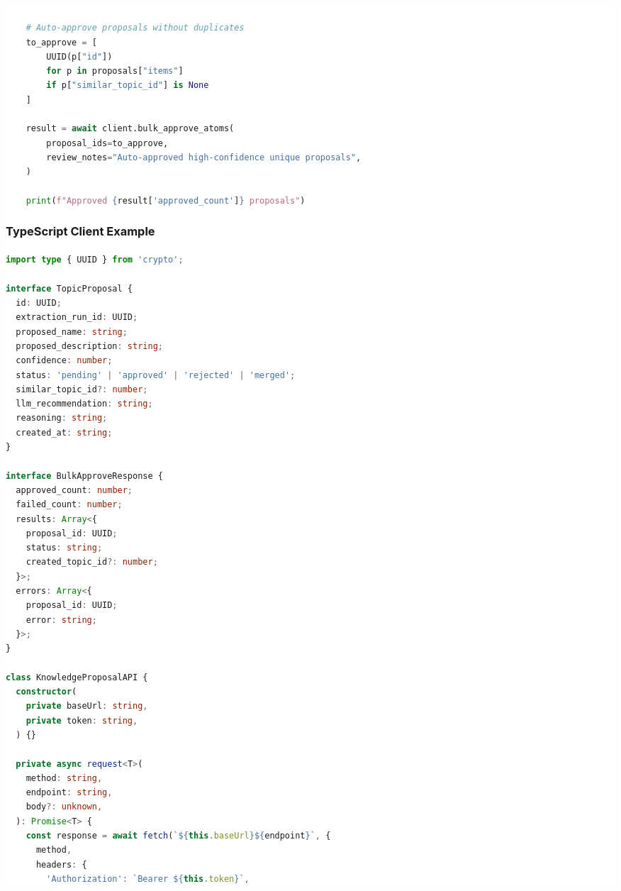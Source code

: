 ```python

    # Auto-approve proposals without duplicates
    to_approve = [
        UUID(p["id"])
        for p in proposals["items"]
        if p["similar_topic_id"] is None
    ]

    result = await client.bulk_approve_atoms(
        proposal_ids=to_approve,
        review_notes="Auto-approved high-confidence unique proposals",
    )

    print(f"Approved {result['approved_count']} proposals")
```

### TypeScript Client Example

```typescript
import type { UUID } from 'crypto';

interface TopicProposal {
  id: UUID;
  extraction_run_id: UUID;
  proposed_name: string;
  proposed_description: string;
  confidence: number;
  status: 'pending' | 'approved' | 'rejected' | 'merged';
  similar_topic_id?: number;
  llm_recommendation: string;
  reasoning: string;
  created_at: string;
}

interface BulkApproveResponse {
  approved_count: number;
  failed_count: number;
  results: Array<{
    proposal_id: UUID;
    status: string;
    created_topic_id?: number;
  }>;
  errors: Array<{
    proposal_id: UUID;
    error: string;
  }>;
}

class KnowledgeProposalAPI {
  constructor(
    private baseUrl: string,
    private token: string,
  ) {}

  private async request<T>(
    method: string,
    endpoint: string,
    body?: unknown,
  ): Promise<T> {
    const response = await fetch(`${this.baseUrl}${endpoint}`, {
      method,
      headers: {
        'Authorization': `Bearer ${this.token}`,
```